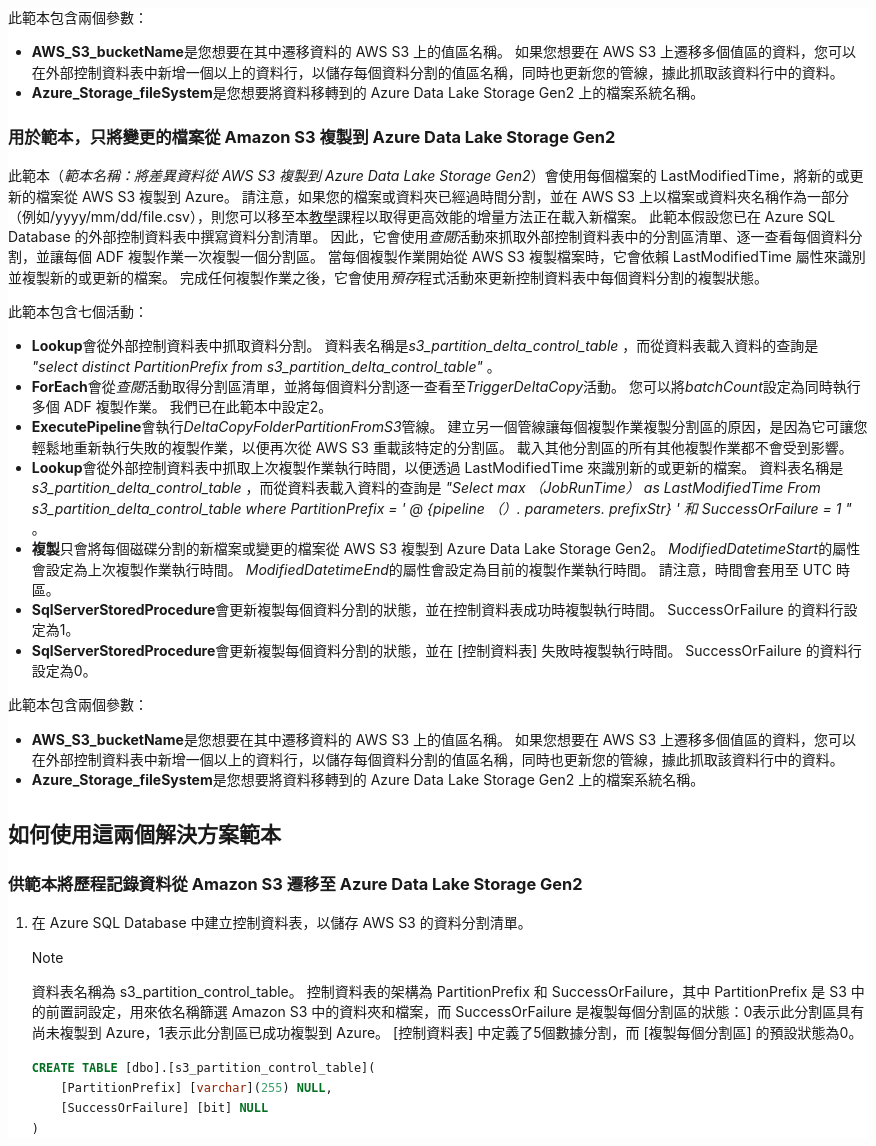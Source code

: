 此範本包含兩個參數：
- **AWS_S3_bucketName**是您想要在其中遷移資料的 AWS S3 上的值區名稱。 如果您想要在 AWS S3 上遷移多個值區的資料，您可以在外部控制資料表中新增一個以上的資料行，以儲存每個資料分割的值區名稱，同時也更新您的管線，據此抓取該資料行中的資料。
- **Azure_Storage_fileSystem**是您想要將資料移轉到的 Azure Data Lake Storage Gen2 上的檔案系統名稱。

### <a name="for-the-template-to-copy-changed-files-only-from-amazon-s3-to-azure-data-lake-storage-gen2"></a>用於範本，只將變更的檔案從 Amazon S3 複製到 Azure Data Lake Storage Gen2

此範本（*範本名稱：將差異資料從 AWS S3 複製到 Azure Data Lake Storage Gen2*）會使用每個檔案的 LastModifiedTime，將新的或更新的檔案從 AWS S3 複製到 Azure。 請注意，如果您的檔案或資料夾已經過時間分割，並在 AWS S3 上以檔案或資料夾名稱作為一部分（例如/yyyy/mm/dd/file.csv），則您可以移至本[教學](tutorial-incremental-copy-partitioned-file-name-copy-data-tool.md)課程以取得更高效能的增量方法正在載入新檔案。 此範本假設您已在 Azure SQL Database 的外部控制資料表中撰寫資料分割清單。 因此，它會使用*查閱*活動來抓取外部控制資料表中的分割區清單、逐一查看每個資料分割，並讓每個 ADF 複製作業一次複製一個分割區。 當每個複製作業開始從 AWS S3 複製檔案時，它會依賴 LastModifiedTime 屬性來識別並複製新的或更新的檔案。 完成任何複製作業之後，它會使用*預存*程式活動來更新控制資料表中每個資料分割的複製狀態。

此範本包含七個活動：
- **Lookup**會從外部控制資料表中抓取資料分割。 資料表名稱是*s3_partition_delta_control_table* ，而從資料表載入資料的查詢是 *"select distinct PartitionPrefix from s3_partition_delta_control_table"* 。
- **ForEach**會從*查閱*活動取得分割區清單，並將每個資料分割逐一查看至*TriggerDeltaCopy*活動。 您可以將*batchCount*設定為同時執行多個 ADF 複製作業。 我們已在此範本中設定2。
- **ExecutePipeline**會執行*DeltaCopyFolderPartitionFromS3*管線。 建立另一個管線讓每個複製作業複製分割區的原因，是因為它可讓您輕鬆地重新執行失敗的複製作業，以便再次從 AWS S3 重載該特定的分割區。 載入其他分割區的所有其他複製作業都不會受到影響。
- **Lookup**會從外部控制資料表中抓取上次複製作業執行時間，以便透過 LastModifiedTime 來識別新的或更新的檔案。 資料表名稱是*s3_partition_delta_control_table* ，而從資料表載入資料的查詢是 *"Select max （JobRunTime） as LastModifiedTime From s3_partition_delta_control_table where PartitionPrefix = ' @ {pipeline （）. parameters. prefixStr} ' 和 SuccessOrFailure = 1 "* 。
- **複製**只會將每個磁碟分割的新檔案或變更的檔案從 AWS S3 複製到 Azure Data Lake Storage Gen2。 *ModifiedDatetimeStart*的屬性會設定為上次複製作業執行時間。 *ModifiedDatetimeEnd*的屬性會設定為目前的複製作業執行時間。 請注意，時間會套用至 UTC 時區。
- **SqlServerStoredProcedure**會更新複製每個資料分割的狀態，並在控制資料表成功時複製執行時間。 SuccessOrFailure 的資料行設定為1。
- **SqlServerStoredProcedure**會更新複製每個資料分割的狀態，並在 [控制資料表] 失敗時複製執行時間。 SuccessOrFailure 的資料行設定為0。

此範本包含兩個參數：
- **AWS_S3_bucketName**是您想要在其中遷移資料的 AWS S3 上的值區名稱。 如果您想要在 AWS S3 上遷移多個值區的資料，您可以在外部控制資料表中新增一個以上的資料行，以儲存每個資料分割的值區名稱，同時也更新您的管線，據此抓取該資料行中的資料。
- **Azure_Storage_fileSystem**是您想要將資料移轉到的 Azure Data Lake Storage Gen2 上的檔案系統名稱。

## <a name="how-to-use-these-two-solution-templates"></a>如何使用這兩個解決方案範本

### <a name="for-the-template-to-migrate-historical-data-from-amazon-s3-to-azure-data-lake-storage-gen2"></a>供範本將歷程記錄資料從 Amazon S3 遷移至 Azure Data Lake Storage Gen2 

1. 在 Azure SQL Database 中建立控制資料表，以儲存 AWS S3 的資料分割清單。 

    > [!NOTE]
    > 資料表名稱為 s3_partition_control_table。
    > 控制資料表的架構為 PartitionPrefix 和 SuccessOrFailure，其中 PartitionPrefix 是 S3 中的前置詞設定，用來依名稱篩選 Amazon S3 中的資料夾和檔案，而 SuccessOrFailure 是複製每個分割區的狀態：0表示此分割區具有尚未複製到 Azure，1表示此分割區已成功複製到 Azure。
    > [控制資料表] 中定義了5個數據分割，而 [複製每個分割區] 的預設狀態為0。

    ```sql
    CREATE TABLE [dbo].[s3_partition_control_table](
        [PartitionPrefix] [varchar](255) NULL,
        [SuccessOrFailure] [bit] NULL
    )

